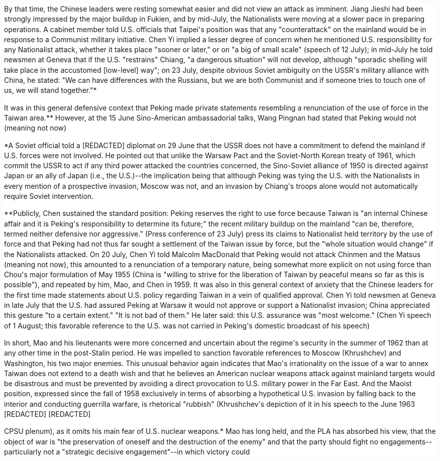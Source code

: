 By that time, the Chinese leaders were resting somewhat easier and did not view an attack as imminent. Jiang Jieshi had been strongly impressed by the major buildup in Fukien, and by mid-July, the Nationalists were moving at a slower pace in preparing operations. A cabinet member told U.S. officials that Taipei's position was that any "counterattack" on the mainland would be in response to a Communist military initiative. Chen Yi implied a lesser degree of concern when he mentioned U.S. responsibility for any Nationalist attack, whether it takes place "sooner or later," or on "a big of small scale" (speech of 12 July); in mid-July he told newsmen at Geneva that if the U.S. "restrains" Chiang, "a dangerous situation" will not develop, although "sporadic shelling will take place in the accustomed [low-level] way"; on 23 July, despite obvious Soviet ambiguity on the USSR's military alliance with China, he stated: "We can have differences with the Russians, but we are both Communist and if someone tries to touch one of us, we will stand together."*

It was in this general defensive context that Peking made private statements resembling a renunciation of the use of force in the Taiwan area.** However, at the 15 June Sino-American ambassadorial talks, Wang Pingnan had stated that Peking would not (meaning not now)

*A Soviet official told a [REDACTED] diplomat on 29 June that the USSR does not have a commitment to defend the mainland if U.S. forces were not involved. He pointed out that unlike the Warsaw Pact and the Soviet-North Korean treaty of 1961, which commit the USSR to act if any third power attacked the countries concerned, the Sino-Soviet alliance of 1950 is directed against Japan or an ally of Japan (i.e., the U.S.)--the implication being that although Peking was tying the U.S. with the Nationalists in every mention of a prospective invasion, Moscow was not, and an invasion by Chiang's troops alone would not automatically require Soviet intervention.

**Publicly, Chen sustained the standard position: Peking reserves the right to use force because Taiwan is "an internal Chinese affair and it is Peking's responsibility to determine its future;" the recent military buildup on the mainland "can be, therefore, termed neither defensive nor aggressive." (Press conference of 23 July) press its claims to Nationalist held territory by the use of force and that Peking had not thus far sought a settlement of the Taiwan issue by force, but the "whole situation would change" if the Nationalists attacked. On 20 July, Chen Yi told Malcolm MacDonald that Peking would not attack Chinmen and the Matsus (meaning not now), this amounted to a renunciation of a temporary nature, being somewhat more explicit on not using force than Chou's major formulation of May 1955 (China is "willing to strive for the liberation of Taiwan by peaceful means so far as this is possible"), and repeated by him, Mao, and Chen in 1959. It was also in this general context of anxiety that the Chinese leaders for the first time made statements about U.S. policy regarding Taiwan in a vein of qualified approval. Chen Yi told newsmen at Geneva in late July that the U.S. had assured Peking at Warsaw it would not approve or support a Nationalist invasion; China appreciated this gesture "to a certain extent." "It is not bad of them." He later said: this U.S. assurance was "most welcome." (Chen Yi speech of 1 August; this favorable reference to the U.S. was not carried in Peking's domestic broadcast of his speech)

In short, Mao and his lieutenants were more concerned and uncertain about the regime's security in the summer of 1962 than at any other time in the post-Stalin period. He was impelled to sanction favorable references to Moscow (Khrushchev) and Washington, his two major enemies. This unusual behavior again indicates that Mao's irrationality on the issue of a war to annex Taiwan does not extend to a death wish and that he believes an American nuclear weapons attack against mainland targets would be disastrous and must be prevented by avoiding a direct provocation to U.S. military power in the Far East. And the Maoist position, expressed since the fall of 1958 exclusively in terms of absorbing a hypothetical U.S. invasion by falling back to the interior and conducting guerrilla warfare, is rhetorical "rubbish" (Khrushchev's depiction of it in his speech to the June 1963 [REDACTED] [REDACTED]

CPSU plenum), as it omits his main fear of U.S. nuclear weapons.* Mao has long held, and the PLA has absorbed his view, that the object of war is "the preservation of oneself and the destruction of the enemy" and that the party should fight no engagements--particularly not a "strategic decisive engagement"--in which victory could
